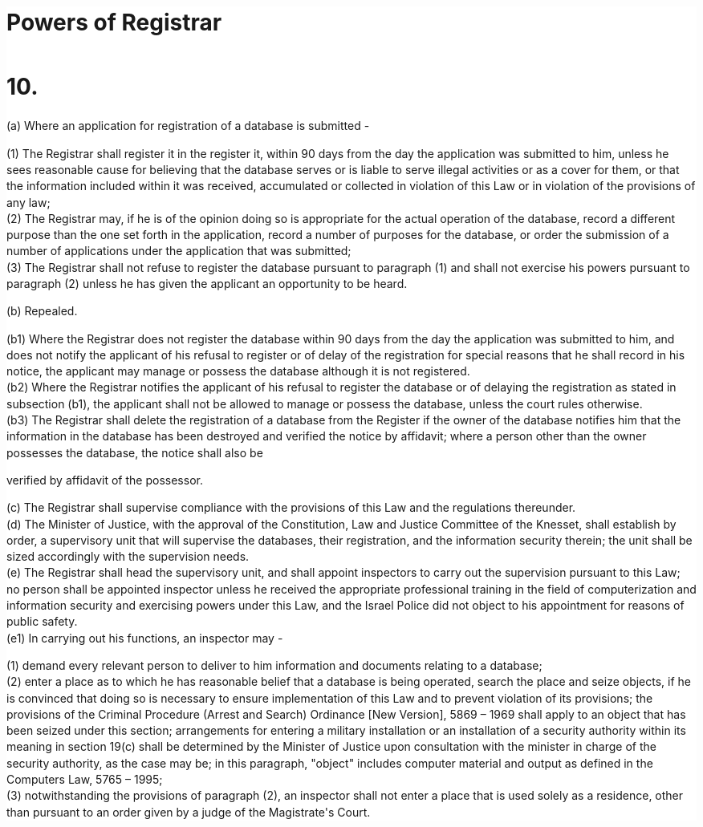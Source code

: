 # Powers of Registrar

# 10.

(a) Where an application for registration of a database is submitted -

(1) The Registrar shall register it in the register it, within 90 days from the day the application was submitted to him, unless he sees reasonable cause for believing that the database serves or is liable to serve illegal activities or as a cover for them, or that the information included within it was received, accumulated or collected in violation of this Law or in violation of the provisions of any law;  
(2) The Registrar may, if he is of the opinion doing so is appropriate for the actual operation of the database, record a different purpose than the one set forth in the application, record a number of purposes for the database, or order the submission of a number of applications under the application that was submitted;  
(3) The Registrar shall not refuse to register the database pursuant to paragraph (1) and shall not exercise his powers pursuant to paragraph (2) unless he has given the applicant an opportunity to be heard.

(b) Repealed.

(b1) Where the Registrar does not register the database within 90 days from the day the application was submitted to him, and does not notify the applicant of his refusal to register or of delay of the registration for special reasons that he shall record in his notice, the applicant may manage or possess the database although it is not registered.  
(b2) Where the Registrar notifies the applicant of his refusal to register the database or of delaying the registration as stated in subsection (b1), the applicant shall not be allowed to manage or possess the database, unless the court rules otherwise.  
(b3) The Registrar shall delete the registration of a database from the Register if the owner of the database notifies him that the information in the database has been destroyed and verified the notice by affidavit; where a person other than the owner possesses the database, the notice shall also be

verified by affidavit of the possessor.

(c) The Registrar shall supervise compliance with the provisions of this Law and the regulations thereunder.  
(d) The Minister of Justice, with the approval of the Constitution, Law and Justice Committee of the Knesset, shall establish by order, a supervisory unit that will supervise the databases, their registration, and the information security therein; the unit shall be sized accordingly with the supervision needs.  
(e) The Registrar shall head the supervisory unit, and shall appoint inspectors to carry out the supervision pursuant to this Law; no person shall be appointed inspector unless he received the appropriate professional training in the field of computerization and information security and exercising powers under this Law, and the Israel Police did not object to his appointment for reasons of public safety.  
(e1) In carrying out his functions, an inspector may -

(1) demand every relevant person to deliver to him information and documents relating to a database;  
(2) enter a place as to which he has reasonable belief that a database is being operated, search the place and seize objects, if he is convinced that doing so is necessary to ensure implementation of this Law and to prevent violation of its provisions; the provisions of the Criminal Procedure (Arrest and Search) Ordinance [New Version], 5869 – 1969 shall apply to an object that has been seized under this section; arrangements for entering a military installation or an installation of a security authority within its meaning in section 19(c) shall be determined by the Minister of Justice upon consultation with the minister in charge of the security authority, as the case may be; in this paragraph, "object" includes computer material and output as defined in the Computers Law, 5765 – 1995;  
(3) notwithstanding the provisions of paragraph (2), an inspector shall not enter a place that is used solely as a residence, other than pursuant to an order given by a judge of the Magistrate's Court.
